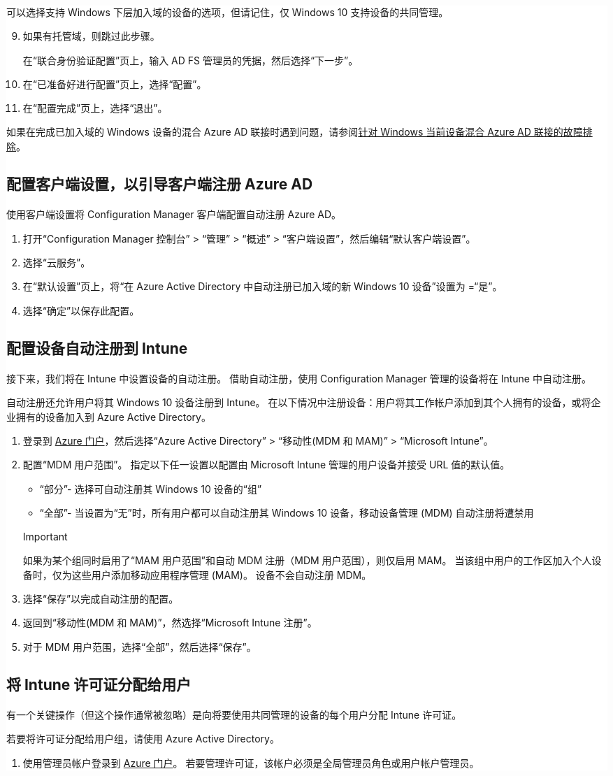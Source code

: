   可以选择支持 Windows 下层加入域的设备的选项，但请记住，仅 Windows 10 支持设备的共同管理。

9. 如果有托管域，则跳过此步骤。  

   在“联合身份验证配置”页上，输入 AD FS 管理员的凭据，然后选择“下一步”。
10. 在“已准备好进行配置”页上，选择“配置”。
11. 在“配置完成”页上，选择“退出”。

如果在完成已加入域的 Windows 设备的混合 Azure AD 联接时遇到问题，请参阅[针对 Windows 当前设备混合 Azure AD 联接的故障排除](https://docs.microsoft.com/azure/active-directory/devices/troubleshoot-hybrid-join-windows-current)。


## <a name="configure-client-settings-to-direct-clients-register-with-azure-ad"></a>配置客户端设置，以引导客户端注册 Azure AD  
使用客户端设置将 Configuration Manager 客户端配置自动注册 Azure AD。  

1. 打开“Configuration Manager 控制台” > “管理” > “概述” > “客户端设置”，然后编辑“默认客户端设置”。  

2. 选择“云服务”。  

3. 在“默认设置”页上，将“在 Azure Active Directory 中自动注册已加入域的新 Windows 10 设备”设置为 =“是”。  

4. 选择“确定”以保存此配置。  

## <a name="configure-auto-enrollment-of-devices-to-intune"></a>配置设备自动注册到 Intune   
接下来，我们将在 Intune 中设置设备的自动注册。 借助自动注册，使用 Configuration Manager 管理的设备将在 Intune 中自动注册。

自动注册还允许用户将其 Windows 10 设备注册到 Intune。 在以下情况中注册设备：用户将其工作帐户添加到其个人拥有的设备，或将企业拥有的设备加入到 Azure Active Directory。  

1. 登录到 [Azure 门户](https://portal.azure.com/)，然后选择“Azure Active Directory” > “移动性(MDM 和 MAM)” > “Microsoft Intune”。  

2. 配置“MDM 用户范围”。 指定以下任一设置以配置由 Microsoft Intune 管理的用户设备并接受 URL 值的默认值。  

   - “部分”- 选择可自动注册其 Windows 10 设备的“组”  

   - “全部”- 当设置为“无”时，所有用户都可以自动注册其 Windows 10 设备，移动设备管理 (MDM) 自动注册将遭禁用

   > [!IMPORTANT]  
   > 如果为某个组同时启用了“MAM 用户范围”和自动 MDM 注册（MDM 用户范围），则仅启用 MAM。 当该组中用户的工作区加入个人设备时，仅为这些用户添加移动应用程序管理 (MAM)。 设备不会自动注册 MDM。  

3. 选择“保存”以完成自动注册的配置。  

4. 返回到“移动性(MDM 和 MAM)”，然选择“Microsoft Intune 注册”。  

5. 对于 MDM 用户范围，选择“全部”，然后选择“保存”。  


## <a name="assign-intune-licenses-to-users"></a>将 Intune 许可证分配给用户   
有一个关键操作（但这个操作通常被忽略）是向将要使用共同管理的设备的每个用户分配 Intune 许可证。  

若要将许可证分配给用户组，请使用 Azure Active Directory。  

1. 使用管理员帐户登录到 [Azure 门户](https://portal.azure.com/)。 若要管理许可证，该帐户必须是全局管理员角色或用户帐户管理员。  
